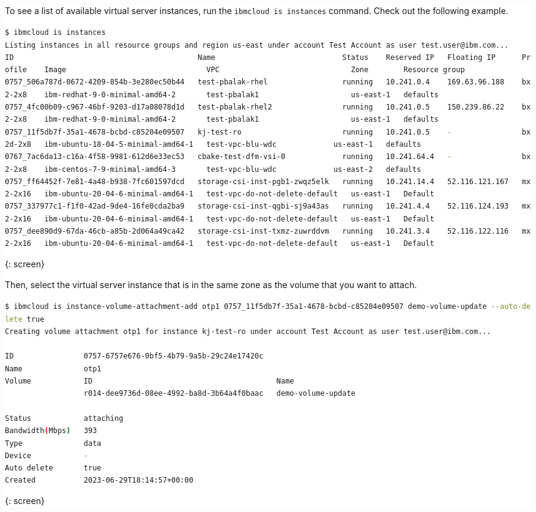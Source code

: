 To see a list of available virtual server instances, run the `ibmcloud is instances` command. Check out the following example.

```sh
$ ibmcloud is instances
Listing instances in all resource groups and region us-east under account Test Account as user test.user@ibm.com...
ID                                          Name                             Status    Reserved IP   Floating IP      Profile    Image                                VPC                              Zone        Resource group   
0757_506a787d-0672-4209-854b-3e280ec50b44   test-pbalak-rhel                 running   10.241.0.4    169.63.96.188    bx2-2x8    ibm-redhat-9-0-minimal-amd64-2       test-pbalak1                     us-east-1   defaults   
0757_4fc00b09-c967-46bf-9203-d17a08078d1d   test-pbalak-rhel2                running   10.241.0.5    150.239.86.22    bx2-2x8    ibm-redhat-9-0-minimal-amd64-2       test-pbalak1                     us-east-1   defaults   
0757_11f5db7f-35a1-4678-bcbd-c85204e09507   kj-test-ro                       running   10.241.0.5    -                bx2d-2x8   ibm-ubuntu-18-04-5-minimal-amd64-1   test-vpc-blu-wdc             us-east-1   defaults   
0767_7ac6da13-c16a-4f58-9981-612d6e33ec53   cbake-test-dfm-vsi-0             running   10.241.64.4   -                bx2-2x8    ibm-centos-7-9-minimal-amd64-3       test-vpc-blu-wdc             us-east-2   defaults   
0757_ff64452f-7e81-4a48-b938-7fc601597dcd   storage-csi-inst-pgb1-zwqz5elk   running   10.241.14.4   52.116.121.167   mx2-2x16   ibm-ubuntu-20-04-6-minimal-amd64-1   test-vpc-do-not-delete-default   us-east-1   Default   
0757_337977c1-f1f0-42ad-9de4-16fe0cda2ba9   storage-csi-inst-qgbi-sj9a43as   running   10.241.4.4    52.116.124.193   mx2-2x16   ibm-ubuntu-20-04-6-minimal-amd64-1   test-vpc-do-not-delete-default   us-east-1   Default   
0757_dee890d9-67da-46cb-a85b-2d064a49ca42   storage-csi-inst-txmz-zuwrddvm   running   10.241.3.4    52.116.122.116   mx2-2x16   ibm-ubuntu-20-04-6-minimal-amd64-1   test-vpc-do-not-delete-default   us-east-1   Default 
```
{: screen}

Then, select the virtual server instance that is in the same zone as the volume that you want to attach.

```sh
$ ibmcloud is instance-volume-attachment-add otp1 0757_11f5db7f-35a1-4678-bcbd-c85204e09507 demo-volume-update --auto-delete true
Creating volume attachment otp1 for instance kj-test-ro under account Test Account as user test.user@ibm.com...
                     
ID                0757-6757e676-0bf5-4b79-9a5b-29c24e17420c   
Name              otp1   
Volume            ID                                          Name      
                  r014-dee9736d-08ee-4992-ba8d-3b64a4f0baac   demo-volume-update      
                     
Status            attaching   
Bandwidth(Mbps)   393   
Type              data   
Device            -   
Auto delete       true   
Created           2023-06-29T18:14:57+00:00
```
{: screen}
